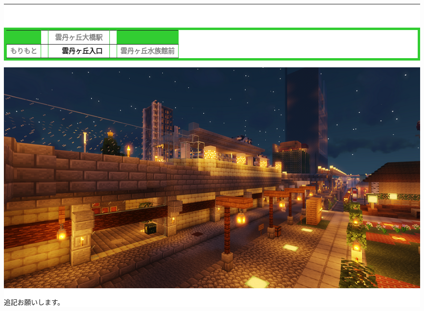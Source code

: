 - - -

<a id="雲丹ヶ丘入口"> </a> <br>

<center>
<body>
 <table border="5"bordercolor="#32CD32">
    <tr>
      <th bgcolor="#32CD32"> </th>
      <th> <i class="fas fa-arrow-alt-circle-up"></i> </th>
      <th><center><span style="color: gray; ">雲丹ヶ丘大橋駅</span></center></th>
      <th> <i class="fas fa-arrow-alt-circle-up"></i> </th>
      <th bgcolor="#32CD32"> </th>
    </tr>
    <tr>
      <th><center><span style="color: gray; ">もりもと</span></center></th>
      <th> <i class="fas fa-arrow-alt-circle-left"></i> </th>
      <th><center> <i class="fas fa-angle-right"></i>　雲丹ヶ丘入口　<i class="fas fa-angle-left"></i> </center></th>
      <th> <i class="fas fa-arrow-alt-circle-right"></i> </th>
      <th><center><span style="color: gray; ">雲丹ヶ丘水族館前</span></center></th>
    </tr>
  </table>
</body>
</center>

![](/img/雲丹ヶ丘入口.png)

追記お願いします。
